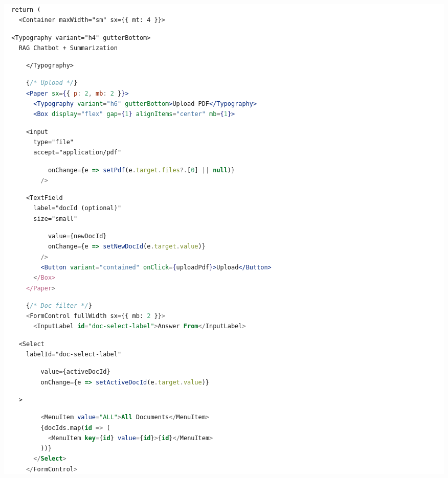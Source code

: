 ```text
  return (
    <Container maxWidth="sm" sx={{ mt: 4 }}>
```
      <Typography variant="h4" gutterBottom>
        RAG Chatbot + Summarization
```text
      </Typography>
```

```jsx
      {/* Upload */}
      <Paper sx={{ p: 2, mb: 2 }}>
        <Typography variant="h6" gutterBottom>Upload PDF</Typography>
        <Box display="flex" gap={1} alignItems="center" mb={1}>
```
          <input
            type="file"
            accept="application/pdf"
```js
            onChange={e => setPdf(e.target.files?.[0] || null)}
          />
```
          <TextField
            label="docId (optional)"
            size="small"
```jsx
            value={newDocId}
            onChange={e => setNewDocId(e.target.value)}
          />
          <Button variant="contained" onClick={uploadPdf}>Upload</Button>
        </Box>
      </Paper>
```

```sql
      {/* Doc filter */}
      <FormControl fullWidth sx={{ mb: 2 }}>
        <InputLabel id="doc-select-label">Answer From</InputLabel>
```
        <Select
          labelId="doc-select-label"
```js
          value={activeDocId}
          onChange={e => setActiveDocId(e.target.value)}
```
        >
```sql
          <MenuItem value="ALL">All Documents</MenuItem>
          {docIds.map(id => (
            <MenuItem key={id} value={id}>{id}</MenuItem>
          ))}
        </Select>
      </FormControl>
```
